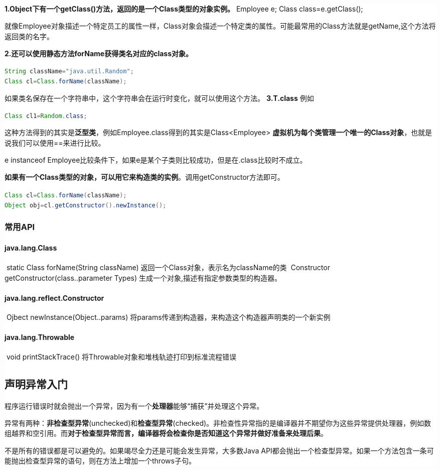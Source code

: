 **1.Object下有一个getClass()方法，返回的是一个Class类型的对象实例。**
Employee e;
Class class=e.getClass();

就像Employee对象描述一个特定员工的属性一样，Class对象会描述一个特定类的属性。可能最常用的Class方法就是getName,这个方法将返回类的名字。

**2.还可以使用静态方法forName获得类名对应的class对象。**

```java
String className="java.util.Random";
Class cl=Class.forName(className);
```

如果类名保存在一个字符串中，这个字符串会在运行时变化，就可以使用这个方法。
**3.T.class**
例如

```java
Class cl1=Random.class;
```

这种方法得到的其实是**泛型类**，例如Employee.class得到的其实是Class\<Employee>
**虚拟机为每个类管理一个唯一的Class对象**，也就是说我们可以使用==来进行比较。

e instanceof Employee比较条件下，如果e是某个子类则比较成功，但是在.class比较时不成立。

**如果有一个Class类型的对象，可以用它来构造类的实例**。调用getConstructor方法即可。

```java
Class cl=Class.forName(className);
Object obj=cl.getConstructor().newInstance();
```

### 常用API
#### java.lang.Class
​	static Class forName(String className)
​	返回一个Class对象，表示名为className的类
​	Constructor getConstructor(class..parameter Types)
​	生成一个对象,描述有指定参数类型的构造器。

#### java.lang.reflect.Constructor
​	Ojbect newInstance(Object..params)
​	将params传递到构造器，来构造这个构造器声明类的一个新实例

#### java.lang.Throwable
​	void printStackTrace()
​	将Throwable对象和堆栈轨迹打印到标准流程错误

## 声明异常入门

程序运行错误时就会抛出一个异常，因为有一个**处理器**能够“捕获”并处理这个异常。

异常有两种：**非检查型异常**(unchecked)和**检查型异常**(checked)。非检查性异常指的是编译器并不期望你为这些异常提供处理器，例如数组越界和空引用。而**对于检查型异常而言，编译器将会检查你是否知道这个异常并做好准备来处理后果**。

不是所有的错误都是可以避免的。如果竭尽全力还是可能会发生异常，大多数Java API都会抛出一个检查型异常。如果一个方法包含一条可能抛出检查型异常的语句，则在方法上增加一个throws子句。
